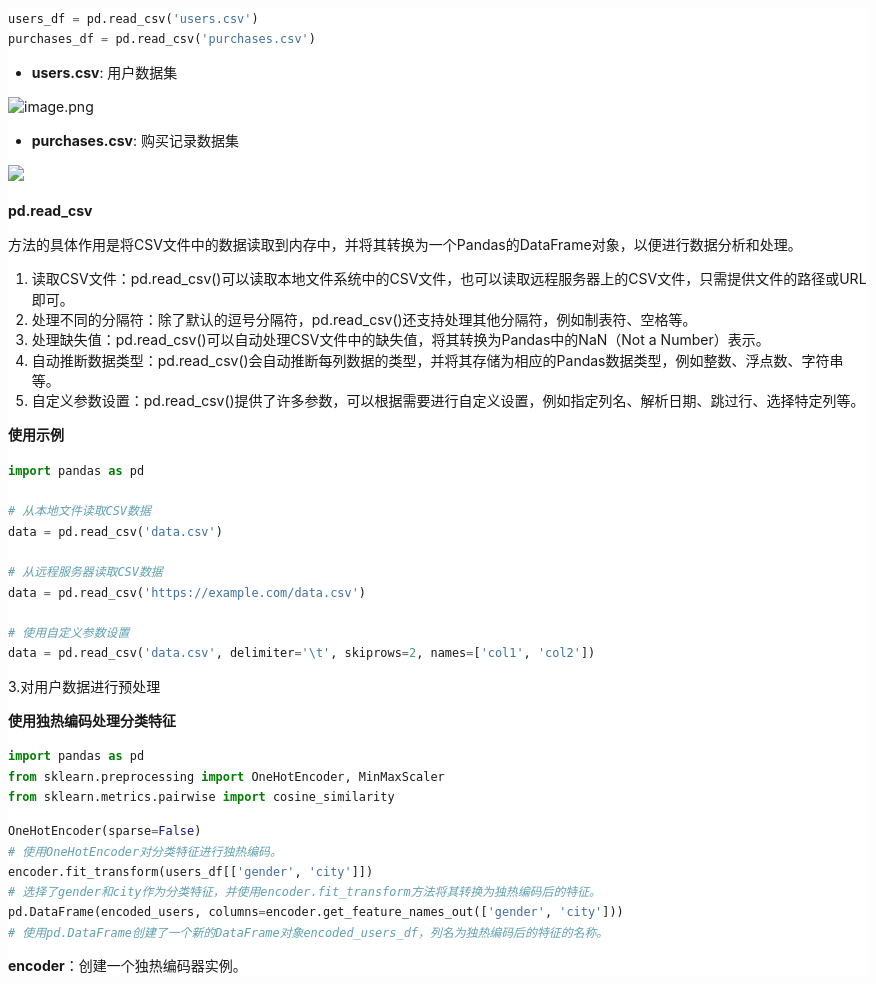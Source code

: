 ```python
users_df = pd.read_csv('users.csv')
purchases_df = pd.read_csv('purchases.csv')
```

- **users.csv**: 用户数据集

![image.png](https://s2.loli.net/2025/06/16/IbXxBzGSvh5jYg1.webp)

- **purchases.csv**: 购买记录数据集

![](https://s2.loli.net/2025/06/16/WHsp3RdyAFfSbOD.webp)

**pd.read_csv**

方法的具体作用是将CSV文件中的数据读取到内存中，并将其转换为一个Pandas的DataFrame对象，以便进行数据分析和处理。

1. 读取CSV文件：pd.read_csv()可以读取本地文件系统中的CSV文件，也可以读取远程服务器上的CSV文件，只需提供文件的路径或URL即可。
2. 处理不同的分隔符：除了默认的逗号分隔符，pd.read_csv()还支持处理其他分隔符，例如制表符、空格等。
3. 处理缺失值：pd.read_csv()可以自动处理CSV文件中的缺失值，将其转换为Pandas中的NaN（Not a Number）表示。
4. 自动推断数据类型：pd.read_csv()会自动推断每列数据的类型，并将其存储为相应的Pandas数据类型，例如整数、浮点数、字符串等。
5. 自定义参数设置：pd.read_csv()提供了许多参数，可以根据需要进行自定义设置，例如指定列名、解析日期、跳过行、选择特定列等。

**使用示例**

```python
import pandas as pd

# 从本地文件读取CSV数据
data = pd.read_csv('data.csv')

# 从远程服务器读取CSV数据
data = pd.read_csv('https://example.com/data.csv')

# 使用自定义参数设置
data = pd.read_csv('data.csv', delimiter='\t', skiprows=2, names=['col1', 'col2'])
```

3.对用户数据进行预处理

**使用独热编码处理分类特征**

```python
import pandas as pd
from sklearn.preprocessing import OneHotEncoder, MinMaxScaler
from sklearn.metrics.pairwise import cosine_similarity
```

```python
OneHotEncoder(sparse=False)
# 使用OneHotEncoder对分类特征进行独热编码。
encoder.fit_transform(users_df[['gender', 'city']])
# 选择了gender和city作为分类特征，并使用encoder.fit_transform方法将其转换为独热编码后的特征。
pd.DataFrame(encoded_users, columns=encoder.get_feature_names_out(['gender', 'city']))
# 使用pd.DataFrame创建了一个新的DataFrame对象encoded_users_df，列名为独热编码后的特征的名称。
```

**encoder**：创建一个独热编码器实例。

